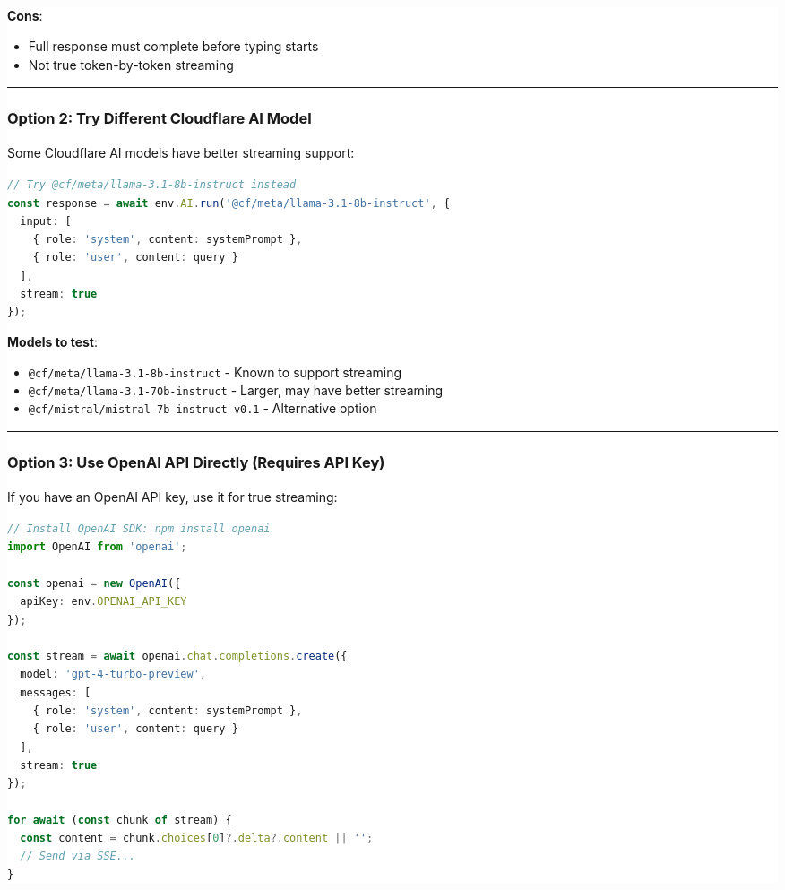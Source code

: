 **Cons**:
- Full response must complete before typing starts
- Not true token-by-token streaming

---

### Option 2: Try Different Cloudflare AI Model

Some Cloudflare AI models have better streaming support:

```typescript
// Try @cf/meta/llama-3.1-8b-instruct instead
const response = await env.AI.run('@cf/meta/llama-3.1-8b-instruct', {
  input: [
    { role: 'system', content: systemPrompt },
    { role: 'user', content: query }
  ],
  stream: true
});
```

**Models to test**:
- `@cf/meta/llama-3.1-8b-instruct` - Known to support streaming
- `@cf/meta/llama-3.1-70b-instruct` - Larger, may have better streaming
- `@cf/mistral/mistral-7b-instruct-v0.1` - Alternative option

---

### Option 3: Use OpenAI API Directly (Requires API Key)

If you have an OpenAI API key, use it for true streaming:

```typescript
// Install OpenAI SDK: npm install openai
import OpenAI from 'openai';

const openai = new OpenAI({
  apiKey: env.OPENAI_API_KEY
});

const stream = await openai.chat.completions.create({
  model: 'gpt-4-turbo-preview',
  messages: [
    { role: 'system', content: systemPrompt },
    { role: 'user', content: query }
  ],
  stream: true
});

for await (const chunk of stream) {
  const content = chunk.choices[0]?.delta?.content || '';
  // Send via SSE...
}
```
